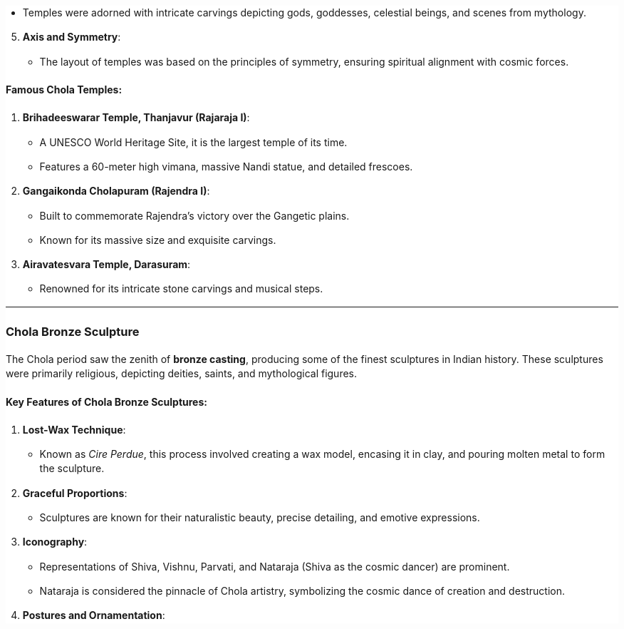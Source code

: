    - Temples were adorned with intricate carvings depicting gods, goddesses, celestial beings, and scenes from mythology.



5. **Axis and Symmetry**:

   - The layout of temples was based on the principles of symmetry, ensuring spiritual alignment with cosmic forces.



#### **Famous Chola Temples**:

1. **Brihadeeswarar Temple, Thanjavur (Rajaraja I)**:

   - A UNESCO World Heritage Site, it is the largest temple of its time.

   - Features a 60-meter high vimana, massive Nandi statue, and detailed frescoes.

2. **Gangaikonda Cholapuram (Rajendra I)**:

   - Built to commemorate Rajendra’s victory over the Gangetic plains.

   - Known for its massive size and exquisite carvings.

3. **Airavatesvara Temple, Darasuram**:

   - Renowned for its intricate stone carvings and musical steps.



---



### **Chola Bronze Sculpture**

The Chola period saw the zenith of **bronze casting**, producing some of the finest sculptures in Indian history. These sculptures were primarily religious, depicting deities, saints, and mythological figures.



#### **Key Features of Chola Bronze Sculptures**:

1. **Lost-Wax Technique**:

   - Known as *Cire Perdue*, this process involved creating a wax model, encasing it in clay, and pouring molten metal to form the sculpture.

2. **Graceful Proportions**:

   - Sculptures are known for their naturalistic beauty, precise detailing, and emotive expressions.

3. **Iconography**:

   - Representations of Shiva, Vishnu, Parvati, and Nataraja (Shiva as the cosmic dancer) are prominent.

   - Nataraja is considered the pinnacle of Chola artistry, symbolizing the cosmic dance of creation and destruction.

4. **Postures and Ornamentation**:
